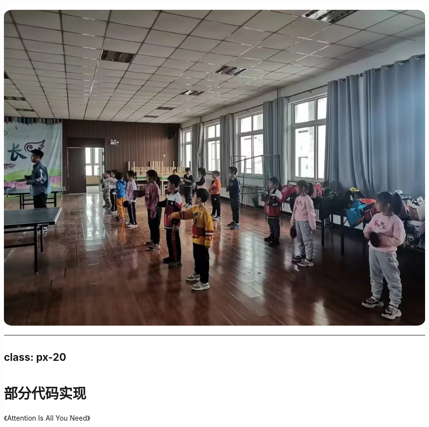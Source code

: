 <img src="./assets/qingyunli.webp" style="border-radius:2%; margin-top:12px">

</div>
</div>




---
class: px-20
---

# 部分代码实现

《Attention Is All You Need》

<div grid="~ cols-2 gap-4">

<div>

